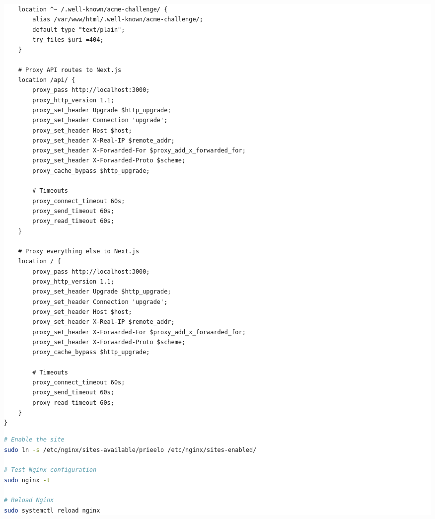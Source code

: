 ```nginx
    location ^~ /.well-known/acme-challenge/ {
        alias /var/www/html/.well-known/acme-challenge/;
        default_type "text/plain";
        try_files $uri =404;
    }
    
    # Proxy API routes to Next.js
    location /api/ {
        proxy_pass http://localhost:3000;
        proxy_http_version 1.1;
        proxy_set_header Upgrade $http_upgrade;
        proxy_set_header Connection 'upgrade';
        proxy_set_header Host $host;
        proxy_set_header X-Real-IP $remote_addr;
        proxy_set_header X-Forwarded-For $proxy_add_x_forwarded_for;
        proxy_set_header X-Forwarded-Proto $scheme;
        proxy_cache_bypass $http_upgrade;
        
        # Timeouts
        proxy_connect_timeout 60s;
        proxy_send_timeout 60s;
        proxy_read_timeout 60s;
    }
    
    # Proxy everything else to Next.js
    location / {
        proxy_pass http://localhost:3000;
        proxy_http_version 1.1;
        proxy_set_header Upgrade $http_upgrade;
        proxy_set_header Connection 'upgrade';
        proxy_set_header Host $host;
        proxy_set_header X-Real-IP $remote_addr;
        proxy_set_header X-Forwarded-For $proxy_add_x_forwarded_for;
        proxy_set_header X-Forwarded-Proto $scheme;
        proxy_cache_bypass $http_upgrade;
        
        # Timeouts
        proxy_connect_timeout 60s;
        proxy_send_timeout 60s;
        proxy_read_timeout 60s;
    }
}
```

```bash
# Enable the site
sudo ln -s /etc/nginx/sites-available/prieelo /etc/nginx/sites-enabled/

# Test Nginx configuration
sudo nginx -t

# Reload Nginx
sudo systemctl reload nginx
```
